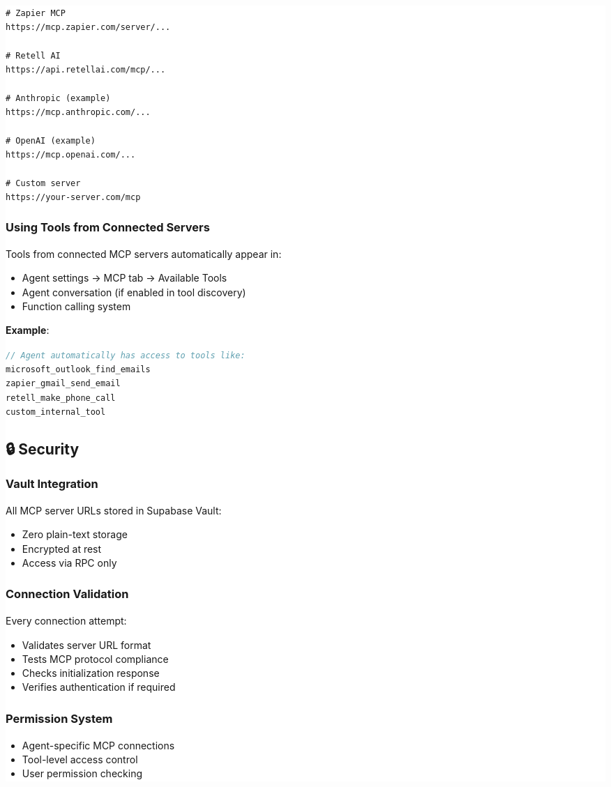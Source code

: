 ```
# Zapier MCP
https://mcp.zapier.com/server/...

# Retell AI
https://api.retellai.com/mcp/...

# Anthropic (example)
https://mcp.anthropic.com/...

# OpenAI (example)
https://mcp.openai.com/...

# Custom server
https://your-server.com/mcp
```

### Using Tools from Connected Servers

Tools from connected MCP servers automatically appear in:
- Agent settings → MCP tab → Available Tools
- Agent conversation (if enabled in tool discovery)
- Function calling system

**Example**:
```typescript
// Agent automatically has access to tools like:
microsoft_outlook_find_emails
zapier_gmail_send_email
retell_make_phone_call
custom_internal_tool
```

## 🔒 Security

### Vault Integration
All MCP server URLs stored in Supabase Vault:
- Zero plain-text storage
- Encrypted at rest
- Access via RPC only

### Connection Validation
Every connection attempt:
- Validates server URL format
- Tests MCP protocol compliance
- Checks initialization response
- Verifies authentication if required

### Permission System
- Agent-specific MCP connections
- Tool-level access control
- User permission checking
